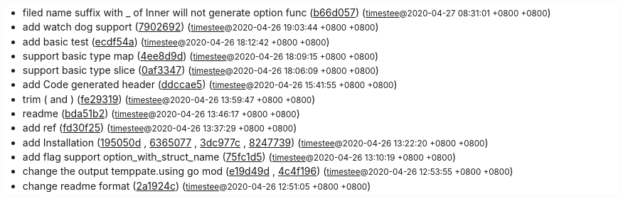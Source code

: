   * filed name suffix with _ of Inner will not generate option func ([b66d057](https://github.com/sandwich-go/optiongen/commit/b66d057e8ebf80363d0b50b7e863083d8740287d)) (<small>[timestee](wanghuidev@gmail.com)@2020-04-27 08:31:01 &#43;0800 &#43;0800</small>)
  * add watch dog support ([7902692](https://github.com/sandwich-go/optiongen/commit/7902692c743345a6f1a5abc6abef7a5eacf41c38)) (<small>[timestee](wanghuidev@gmail.com)@2020-04-26 19:03:44 &#43;0800 &#43;0800</small>)
  * add basic test ([ecdf54a](https://github.com/sandwich-go/optiongen/commit/ecdf54ad0f518381df8fa5cdc4df23fb62b4545e)) (<small>[timestee](wanghuidev@gmail.com)@2020-04-26 18:12:42 &#43;0800 &#43;0800</small>)
  * support basic type map ([4ee8d9d](https://github.com/sandwich-go/optiongen/commit/4ee8d9d78f6213139abb6cee57839ed3f0566051)) (<small>[timestee](wanghuidev@gmail.com)@2020-04-26 18:09:15 &#43;0800 &#43;0800</small>)
  * support basic type slice ([0af3347](https://github.com/sandwich-go/optiongen/commit/0af33478049ab0cc8d5d664204d10852971f0f19)) (<small>[timestee](wanghuidev@gmail.com)@2020-04-26 18:06:09 &#43;0800 &#43;0800</small>)
  * add Code generated header ([ddccae5](https://github.com/sandwich-go/optiongen/commit/ddccae5ca927d96f5bedba47ed4e6fe46a282711)) (<small>[timestee](wanghuidev@gmail.com)@2020-04-26 15:41:55 &#43;0800 &#43;0800</small>)
  * trim ( and ) ([fe29319](https://github.com/sandwich-go/optiongen/commit/fe29319397ebf4bd0bfc417c24e08471900afc18)) (<small>[timestee](wanghuidev@gmail.com)@2020-04-26 13:59:47 &#43;0800 &#43;0800</small>)
  * readme ([bda51b2](https://github.com/sandwich-go/optiongen/commit/bda51b221337a68b1f3b24962baf370c41781415)) (<small>[timestee](wanghuidev@gmail.com)@2020-04-26 13:46:17 &#43;0800 &#43;0800</small>)
  * add ref ([fd30f25](https://github.com/sandwich-go/optiongen/commit/fd30f25eeef8a47a03fac62494475ed6f0c11714)) (<small>[timestee](wanghuidev@gmail.com)@2020-04-26 13:37:29 &#43;0800 &#43;0800</small>)
  * add Installation ([195050d](https://github.com/sandwich-go/optiongen/commit/195050d1df0e816d5fed716951daf4490ec37861) , [6365077](https://github.com/sandwich-go/optiongen/commit/63650771fa828bd2f8344d678f2662ca95422ac6) , [3dc977c](https://github.com/sandwich-go/optiongen/commit/3dc977cd75bf6270c3a4f2763b7391435d00fd5f) , [8247739](https://github.com/sandwich-go/optiongen/commit/8247739e6bcec2de1b850aad193c9bbd8909ab19)) (<small>[timestee](wanghuidev@gmail.com)@2020-04-26 13:22:20 &#43;0800 &#43;0800</small>)
  * add flag support option_with_struct_name ([75fc1d5](https://github.com/sandwich-go/optiongen/commit/75fc1d5f1ebbcccbfccfaa8c13d5a0156eb94f08)) (<small>[timestee](wanghuidev@gmail.com)@2020-04-26 13:10:19 &#43;0800 &#43;0800</small>)
  * change the output temppate.using go mod ([e19d49d](https://github.com/sandwich-go/optiongen/commit/e19d49ddc8c3974f4ca7faf99734b9284d893b7d) , [4c4f196](https://github.com/sandwich-go/optiongen/commit/4c4f19670c32a90b41211dba2da2c5564213f337)) (<small>[timestee](wanghuidev@gmail.com)@2020-04-26 12:53:55 &#43;0800 &#43;0800</small>)
  * change readme format ([2a1924c](https://github.com/sandwich-go/optiongen/commit/2a1924ca3f530ff399222e9eae3026eec7e8cdee)) (<small>[timestee](19310233&#43;timestee@users.noreply.github.com)@2020-04-26 12:51:05 &#43;0800 &#43;0800</small>)



